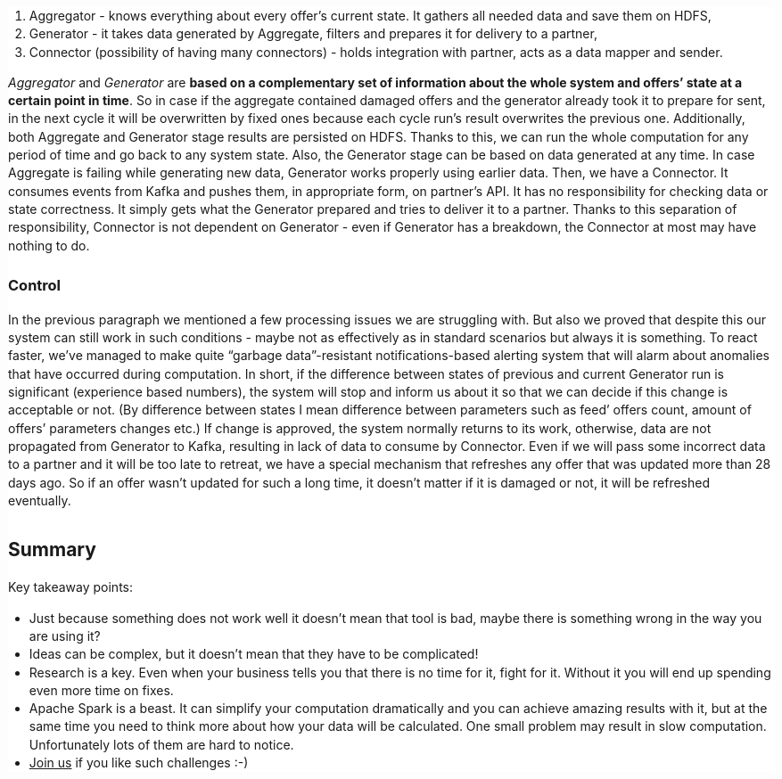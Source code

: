 1. Aggregator - knows everything about every offer’s current state. It gathers
all needed data and save them on HDFS,
2. Generator - it takes data generated by Aggregate, filters and prepares it
for delivery to a partner,
3. Connector (possibility of having many connectors) - holds integration with
partner, acts as a data mapper and sender.

*Aggregator* and *Generator* are **based on a complementary set of information
about the whole system and offers’ state at a certain point in time**.  So in
case if the aggregate contained damaged offers and the generator already took
it to prepare for sent, in the next cycle it will be overwritten by fixed ones
because each cycle run’s result overwrites the previous one.  Additionally,
both Aggregate and Generator stage results are persisted on HDFS. Thanks to
this, we can run the whole computation for any period of time and go back to
any system state.  Also, the Generator stage can be based on data generated at
any time. In case Aggregate is failing while generating new data, Generator
works properly using earlier data.  Then, we have a Connector. It consumes
events from Kafka and pushes them, in appropriate form, on partner’s API. It
has no responsibility for checking data or state correctness. It simply gets
what the Generator prepared and tries to deliver it to a partner.  Thanks to
this separation of responsibility, Connector is not dependent on Generator -
even if Generator has a breakdown, the Connector at most may have nothing to
do.

### Control

In the previous paragraph we mentioned a few processing issues we are
struggling with.  But also we proved that despite this our system can still
work in such conditions - maybe not as effectively as in standard scenarios but
always it is something.  To react faster, we’ve managed to make quite “garbage
data”-resistant notifications-based alerting system that will alarm about
anomalies that have occurred during computation.  In short, if the difference
between states of previous and current Generator run is significant (experience
based numbers), the system will stop and inform us about it so that we can
decide if this change is acceptable or not.  (By difference between states I
mean difference between parameters such as feed’ offers count, amount of
offers’ parameters changes etc.) If change is approved, the system normally
returns to its work, otherwise, data are not propagated from Generator to
Kafka, resulting in lack of data to consume by Connector.  Even if we will pass
some incorrect data to a partner and it will be too late to retreat, we have a
special mechanism that refreshes any offer that was updated more than 28 days
ago.  So if an offer wasn’t updated for such a long time, it doesn’t matter if
it is damaged or not, it will be refreshed eventually.

## Summary

Key takeaway points:

- Just because something does not work well it doesn’t mean that tool is bad,
  maybe there is something wrong in the way you are using it?
- Ideas can be complex, but it doesn’t mean that they have to be complicated!
- Research is a key. Even when your business tells you that there is no time
  for it, fight for it. Without it you will end up spending even more time on
fixes.
- Apache Spark is a beast. It can simplify your computation dramatically and
  you can achieve amazing results with it, but at the same time you need to
think more about how your data will be calculated. One small problem may result
in slow computation. Unfortunately lots of them are hard to notice.
- [Join us](allegro.pl/praca) if you like such challenges :-)
